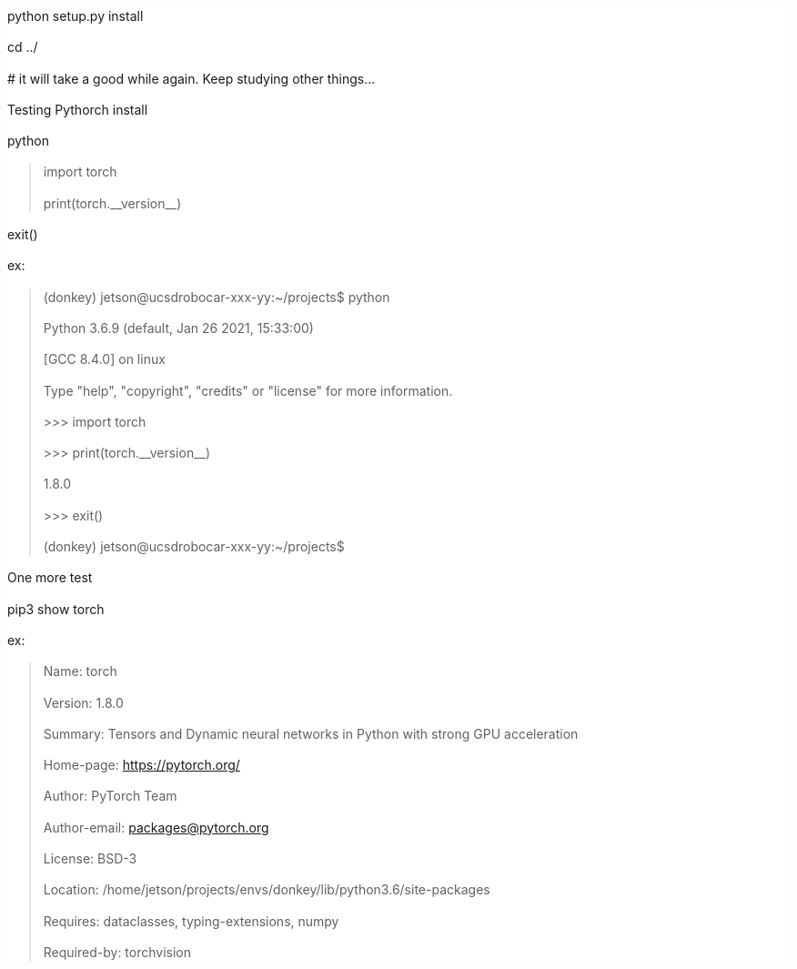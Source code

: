 python setup.py install

cd ../

\# it will take a good while again. Keep studying other things…

Testing Pythorch install

python

> import torch
>
> print(torch.\_\_version\_\_)

exit()

ex:

> (donkey) jetson@ucsdrobocar-xxx-yy:~/projects\$ python
>
> Python 3.6.9 (default, Jan 26 2021, 15:33:00)
>
> \[GCC 8.4.0\] on linux
>
> Type "help", "copyright", "credits" or "license" for more information.
>
> \>\>\> import torch
>
> \>\>\> print(torch.\_\_version\_\_)
>
> 1.8.0
>
> \>\>\> exit()
>
> (donkey) jetson@ucsdrobocar-xxx-yy:~/projects\$

One more test

pip3 show torch

ex:

> Name: torch
>
> Version: 1.8.0
>
> Summary: Tensors and Dynamic neural networks in Python with strong GPU
> acceleration
>
> Home-page: https://pytorch.org/
>
> Author: PyTorch Team
>
> Author-email: packages@pytorch.org
>
> License: BSD-3
>
> Location:
> /home/jetson/projects/envs/donkey/lib/python3.6/site-packages
>
> Requires: dataclasses, typing-extensions, numpy
>
> Required-by: torchvision
